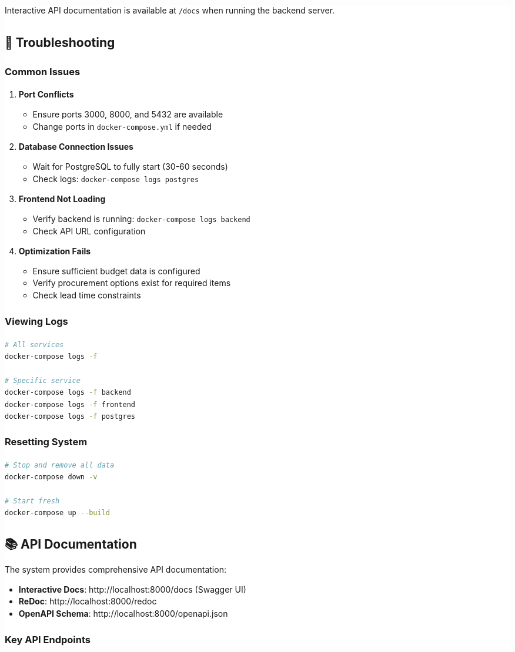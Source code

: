 Interactive API documentation is available at `/docs` when running the backend server.

## 🔧 Troubleshooting

### Common Issues

1. **Port Conflicts**
   - Ensure ports 3000, 8000, and 5432 are available
   - Change ports in `docker-compose.yml` if needed

2. **Database Connection Issues**
   - Wait for PostgreSQL to fully start (30-60 seconds)
   - Check logs: `docker-compose logs postgres`

3. **Frontend Not Loading**
   - Verify backend is running: `docker-compose logs backend`
   - Check API URL configuration

4. **Optimization Fails**
   - Ensure sufficient budget data is configured
   - Verify procurement options exist for required items
   - Check lead time constraints

### Viewing Logs
```bash
# All services
docker-compose logs -f

# Specific service
docker-compose logs -f backend
docker-compose logs -f frontend
docker-compose logs -f postgres
```

### Resetting System
```bash
# Stop and remove all data
docker-compose down -v

# Start fresh
docker-compose up --build
```

## 📚 API Documentation

The system provides comprehensive API documentation:

- **Interactive Docs**: http://localhost:8000/docs (Swagger UI)
- **ReDoc**: http://localhost:8000/redoc
- **OpenAPI Schema**: http://localhost:8000/openapi.json

### Key API Endpoints
